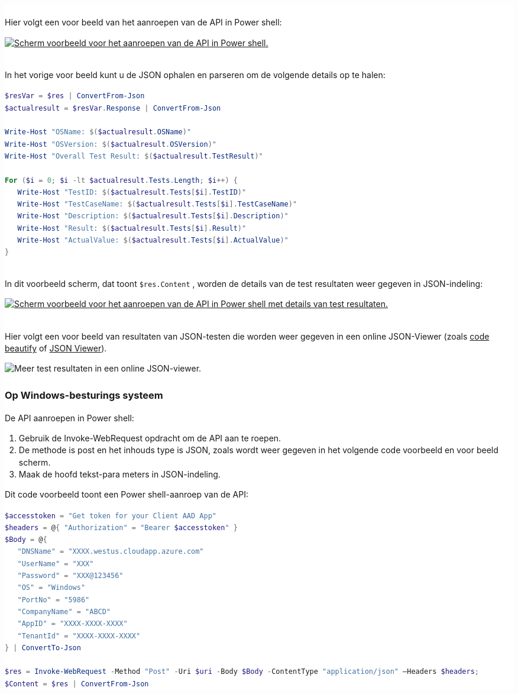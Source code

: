 <br>Hier volgt een voor beeld van het aanroepen van de API in Power shell:

[![Scherm voorbeeld voor het aanroepen van de API in Power shell.](media/vm/call-api-in-powershell.png)](media/vm/call-api-in-powershell.png#lightbox)

<br>In het vorige voor beeld kunt u de JSON ophalen en parseren om de volgende details op te halen:

```PowerShell
$resVar = $res | ConvertFrom-Json
$actualresult = $resVar.Response | ConvertFrom-Json

Write-Host "OSName: $($actualresult.OSName)"
Write-Host "OSVersion: $($actualresult.OSVersion)"
Write-Host "Overall Test Result: $($actualresult.TestResult)"

For ($i = 0; $i -lt $actualresult.Tests.Length; $i++) {
   Write-Host "TestID: $($actualresult.Tests[$i].TestID)"
   Write-Host "TestCaseName: $($actualresult.Tests[$i].TestCaseName)"
   Write-Host "Description: $($actualresult.Tests[$i].Description)"
   Write-Host "Result: $($actualresult.Tests[$i].Result)"
   Write-Host "ActualValue: $($actualresult.Tests[$i].ActualValue)"
}
```

<br>In dit voorbeeld scherm, dat toont `$res.Content` , worden de details van de test resultaten weer gegeven in JSON-indeling:

[![Scherm voorbeeld voor het aanroepen van de API in Power shell met details van test resultaten.](media/vm/call-api-in-powershell-details.png)](media/vm/call-api-in-powershell-details.png#lightbox)

<br>Hier volgt een voor beeld van resultaten van JSON-testen die worden weer gegeven in een online JSON-Viewer (zoals [code beautify](https://codebeautify.org/jsonviewer) of [JSON Viewer](https://jsonformatter.org/json-viewer)).

![Meer test resultaten in een online JSON-viewer.](media/vm/test-results-json-viewer-1.png)

### <a name="on-windows-os"></a>Op Windows-besturings systeem

De API aanroepen in Power shell:

1. Gebruik de Invoke-WebRequest opdracht om de API aan te roepen.
2. De methode is post en het inhouds type is JSON, zoals wordt weer gegeven in het volgende code voorbeeld en voor beeld scherm.
3. Maak de hoofd tekst-para meters in JSON-indeling.

Dit code voorbeeld toont een Power shell-aanroep van de API:

```PowerShell
$accesstoken = "Get token for your Client AAD App"
$headers = @{ "Authorization" = "Bearer $accesstoken" }
$Body = @{ 
   "DNSName" = "XXXX.westus.cloudapp.azure.com"
   "UserName" = "XXX"
   "Password" = "XXX@123456"
   "OS" = "Windows"
   "PortNo" = "5986"
   "CompanyName" = "ABCD"
   "AppID" = "XXXX-XXXX-XXXX"
   "TenantId" = "XXXX-XXXX-XXXX"
} | ConvertTo-Json

$res = Invoke-WebRequest -Method "Post" -Uri $uri -Body $Body -ContentType "application/json" –Headers $headers;
$Content = $res | ConvertFrom-Json
```
